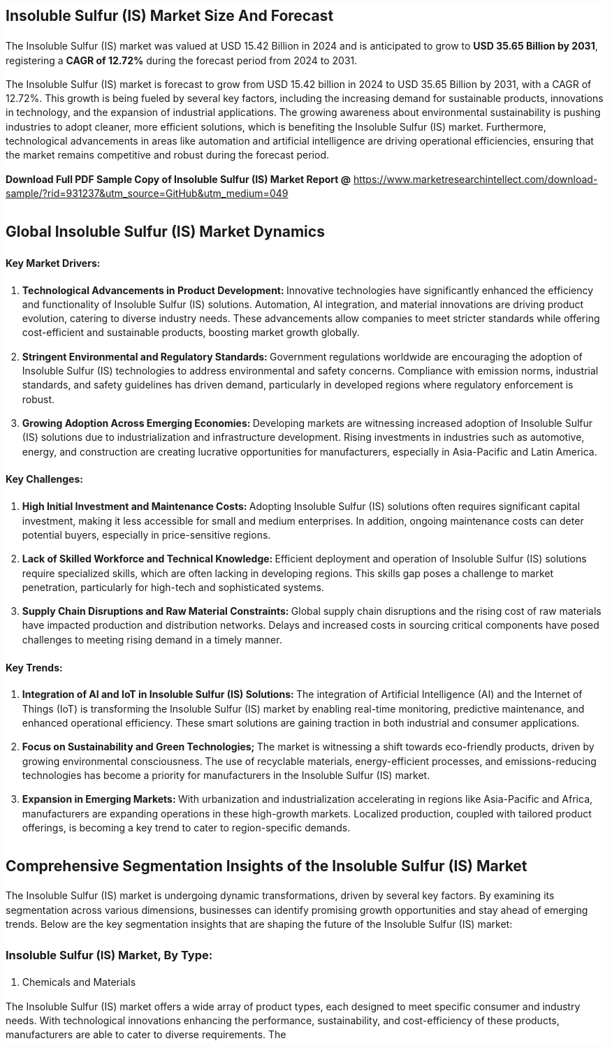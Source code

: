 <h2>Insoluble Sulfur (IS) Market Size And Forecast</h2><p>The Insoluble Sulfur (IS) market was valued at USD 15.42 Billion in 2024 and is anticipated to grow to <strong>USD 35.65 Billion by 2031</strong>, registering a <strong>CAGR of 12.72%</strong> during the forecast period from 2024 to 2031.</p><p>The Insoluble Sulfur (IS) market is forecast to grow from USD 15.42 billion in 2024 to USD 35.65 Billion by 2031, with a CAGR of 12.72%. This growth is being fueled by several key factors, including the increasing demand for sustainable products, innovations in technology, and the expansion of industrial applications. The growing awareness about environmental sustainability is pushing industries to adopt cleaner, more efficient solutions, which is benefiting the Insoluble Sulfur (IS) market. Furthermore, technological advancements in areas like automation and artificial intelligence are driving operational efficiencies, ensuring that the market remains competitive and robust during the forecast period.</p><p><strong>Download Full PDF Sample Copy of Insoluble Sulfur (IS) Market Report @</strong>&nbsp;<a href="https://www.marketresearchintellect.com/download-sample/?rid=931237&amp;utm_source=GitHub&amp;utm_medium=049">https://www.marketresearchintellect.com/download-sample/?rid=931237&amp;utm_source=GitHub&amp;utm_medium=049</a></p><h2>Global Insoluble Sulfur (IS) Market Dynamics</h2><h4><strong>Key Market Drivers:</strong></h4><ol><li><p><strong>Technological Advancements in Product Development:&nbsp;</strong>Innovative technologies have significantly enhanced the efficiency and functionality of Insoluble Sulfur (IS) solutions. Automation, AI integration, and material innovations are driving product evolution, catering to diverse industry needs. These advancements allow companies to meet stricter standards while offering cost-efficient and sustainable products, boosting market growth globally.</p></li><li><p><strong>Stringent Environmental and Regulatory Standards:&nbsp;</strong>Government regulations worldwide are encouraging the adoption of Insoluble Sulfur (IS) technologies to address environmental and safety concerns. Compliance with emission norms, industrial standards, and safety guidelines has driven demand, particularly in developed regions where regulatory enforcement is robust.</p></li><li><p><strong>Growing Adoption Across Emerging Economies:&nbsp;</strong>Developing markets are witnessing increased adoption of Insoluble Sulfur (IS) solutions due to industrialization and infrastructure development. Rising investments in industries such as automotive, energy, and construction are creating lucrative opportunities for manufacturers, especially in Asia-Pacific and Latin America.</p></li></ol><h4><strong>Key Challenges:</strong></h4><ol><li><p><strong>High Initial Investment and Maintenance Costs:&nbsp;</strong>Adopting Insoluble Sulfur (IS) solutions often requires significant capital investment, making it less accessible for small and medium enterprises. In addition, ongoing maintenance costs can deter potential buyers, especially in price-sensitive regions.</p></li><li><p><strong>Lack of Skilled Workforce and Technical Knowledge:&nbsp;</strong>Efficient deployment and operation of Insoluble Sulfur (IS) solutions require specialized skills, which are often lacking in developing regions. This skills gap poses a challenge to market penetration, particularly for high-tech and sophisticated systems.</p></li><li><p><strong>Supply Chain Disruptions and Raw Material Constraints:&nbsp;</strong>Global supply chain disruptions and the rising cost of raw materials have impacted production and distribution networks. Delays and increased costs in sourcing critical components have posed challenges to meeting rising demand in a timely manner.</p></li></ol><h4><strong>Key Trends:</strong></h4><ol><li><p><strong>Integration of AI and IoT in Insoluble Sulfur (IS) Solutions:&nbsp;</strong>The integration of Artificial Intelligence (AI) and the Internet of Things (IoT) is transforming the Insoluble Sulfur (IS) market by enabling real-time monitoring, predictive maintenance, and enhanced operational efficiency. These smart solutions are gaining traction in both industrial and consumer applications.</p></li><li><p><strong>Focus on Sustainability and Green Technologies;&nbsp;</strong>The market is witnessing a shift towards eco-friendly products, driven by growing environmental consciousness. The use of recyclable materials, energy-efficient processes, and emissions-reducing technologies has become a priority for manufacturers in the Insoluble Sulfur (IS) market.</p></li><li><p><strong>Expansion in Emerging Markets:&nbsp;</strong>With urbanization and industrialization accelerating in regions like Asia-Pacific and Africa, manufacturers are expanding operations in these high-growth markets. Localized production, coupled with tailored product offerings, is becoming a key trend to cater to region-specific demands.</p></li></ol><div class="article-main__content" data-test-id="publishing-text-block"><h2>Comprehensive Segmentation Insights of the Insoluble Sulfur (IS) Market</h2><p>The Insoluble Sulfur (IS) market is undergoing dynamic transformations, driven by several key factors. By examining its segmentation across various dimensions, businesses can identify promising growth opportunities and stay ahead of emerging trends. Below are the key segmentation insights that are shaping the future of the Insoluble Sulfur (IS) market:</p><h3><strong>Insoluble Sulfur (IS) Market, By Type:<br /></strong></h3><ol><li>Chemicals and Materials</li></ol><p>The Insoluble Sulfur (IS) market offers a wide array of product types, each designed to meet specific consumer and industry needs. With technological innovations enhancing the performance, sustainability, and cost-efficiency of these products, manufacturers are able to cater to diverse requirements. The